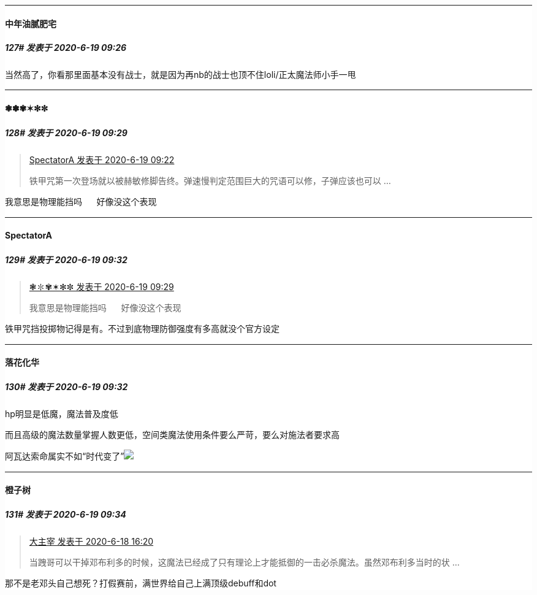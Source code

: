 
-----

####  中年油腻肥宅  
##### 127#       发表于 2020-6-19 09:26


当然高了，你看那里面基本没有战士，就是因为再nb的战士也顶不住loli/正太魔法师小手一甩


-----

####  ❃✽✾✶✻✼  
##### 128#       发表于 2020-6-19 09:29


<blockquote><a href="httphttps://bbs.saraba1st.com/2b/forum.php?mod=redirect&amp;goto=findpost&amp;pid=47859125&amp;ptid=1942479" target="_blank">SpectatorA 发表于 2020-6-19 09:22</a>

铁甲咒第一次登场就以被赫敏修脚告终。弹速慢判定范围巨大的咒语可以修，子弹应该也可以 ...</blockquote>
我意思是物理能挡吗      好像没这个表现


-----

####  SpectatorA  
##### 129#       发表于 2020-6-19 09:32


<blockquote><a href="httphttps://bbs.saraba1st.com/2b/forum.php?mod=redirect&amp;goto=findpost&amp;pid=47859198&amp;ptid=1942479" target="_blank">❃✽✾✶✻✼ 发表于 2020-6-19 09:29</a>

我意思是物理能挡吗      好像没这个表现</blockquote>
铁甲咒挡投掷物记得是有。不过到底物理防御强度有多高就没个官方设定


-----

####  落花化华  
##### 130#       发表于 2020-6-19 09:32


hp明显是低魔，魔法普及度低

而且高级的魔法数量掌握人数更低，空间类魔法使用条件要么严苛，要么对施法者要求高

阿瓦达索命属实不如“时代变了”<img src="https://static.saraba1st.com/image/smiley/face2017/067.png" referrerpolicy="no-referrer">


-----

####  橙子树  
##### 131#       发表于 2020-6-19 09:34


<blockquote><a href="httphttps://bbs.saraba1st.com/2b/forum.php?mod=redirect&amp;goto=findpost&amp;pid=47852104&amp;ptid=1942479" target="_blank">大主宰 发表于 2020-6-18 16:20</a>

当跩哥可以干掉邓布利多的时候，这魔法已经成了只有理论上才能抵御的一击必杀魔法。虽然邓布利多当时的状 ...</blockquote>
那不是老邓头自己想死？打假赛前，满世界给自己上满顶级debuff和dot

